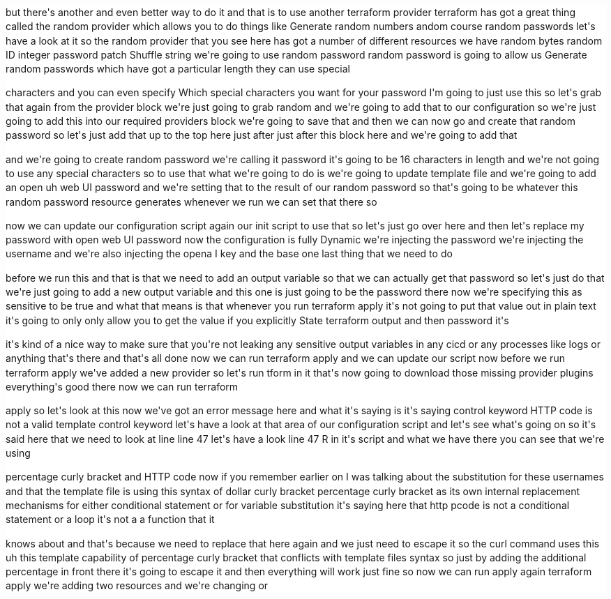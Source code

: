 but there's another and even better way to do it and that is to use another terraform provider terraform has got a great thing called the random provider which allows you to do things like Generate random numbers andom course random passwords let's have a look at it so the random provider that you see here has got a number of different resources we have random bytes random ID integer password patch Shuffle string we're going to use random password random password is going to allow us Generate random passwords which have got a particular length they can use special 

characters and you can even specify Which special characters you want for your password I'm going to just use this so let's grab that again from the provider block we're just going to grab random and we're going to add that to our configuration so we're just going to add this into our required providers block we're going to save that and then we can now go and create that random password so let's just add that up to the top here just after just after this block here and we're going to add that 

and we're going to create random password we're calling it password it's going to be 16 characters in length and we're not going to use any special characters so to use that what we're going to do is we're going to update template file and we're going to add an open uh web UI password and we're setting that to the result of our random password so that's going to be whatever this random password resource generates whenever we run we can set that there so 

now we can update our configuration script again our init script to use that so let's just go over here and then let's replace my password with open web UI password now the configuration is fully Dynamic we're injecting the password we're injecting the username and we're also injecting the opena I key and the base one last thing that we need to do 

before we run this and that is that we need to add an output variable so that we can actually get that password so let's just do that we're just going to add a new output variable and this one is just going to be the password there now we're specifying this as sensitive to be true and what that means is that whenever you run terraform apply it's not going to put that value out in plain text it's going to only only allow you to get the value if you explicitly State terraform output and then password it's 

it's kind of a nice way to make sure that you're not leaking any sensitive output variables in any cicd or any processes like logs or anything that's there and that's all done now we can run terraform apply and we can update our script now before we run terraform apply we've added a new provider so let's run tform in it that's now going to download those missing provider plugins everything's good there now we can run terraform 

apply so let's look at this now we've got an error message here and what it's saying is it's saying control keyword HTTP code is not a valid template control keyword let's have a look at that area of our configuration script and let's see what's going on so it's said here that we need to look at line line 47 let's have a look line 47 R in it's script and what we have there you can see that we're using 

percentage curly bracket and HTTP code now if you remember earlier on I was talking about the substitution for these usernames and that the template file is using this syntax of dollar curly bracket percentage curly bracket as its own internal replacement mechanisms for either conditional statement or for variable substitution it's saying here that http pcode is not a conditional statement or a loop it's not a a function that it 

knows about and that's because we need to replace that here again and we just need to escape it so the curl command uses this uh this template capability of percentage curly bracket that conflicts with template files syntax so just by adding the additional percentage in front there it's going to escape it and then everything will work just fine so now we can run apply again terraform apply we're adding two resources and we're changing or 
